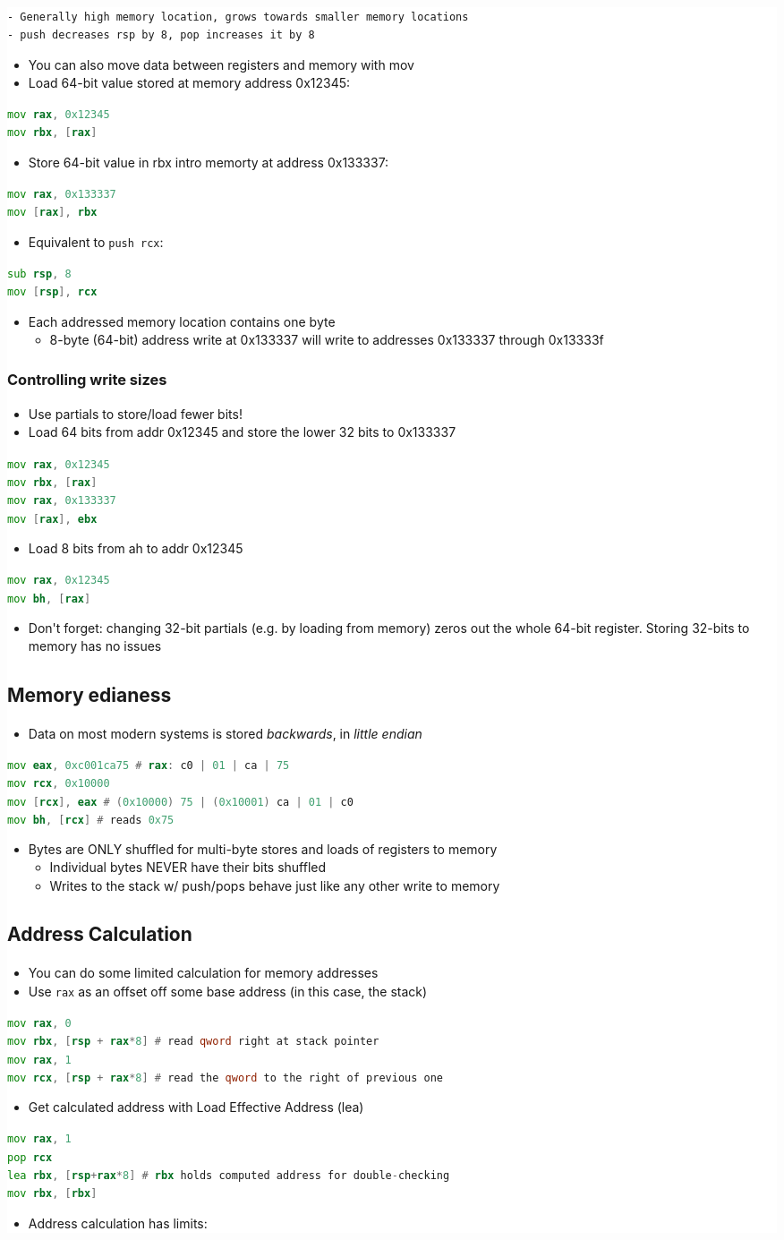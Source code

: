 	- Generally high memory location, grows towards smaller memory locations
	- push decreases rsp by 8, pop increases it by 8
- You can also move data between registers and memory with mov
- Load 64-bit value stored at memory address 0x12345:
```asm
mov rax, 0x12345
mov rbx, [rax]
```
- Store 64-bit value in rbx intro memorty at address 0x133337:
```asm
mov rax, 0x133337
mov [rax], rbx
```
- Equivalent to `push rcx`:
```asm
sub rsp, 8
mov [rsp], rcx
```
- Each addressed memory location contains one byte 
	- 8-byte (64-bit) address write at 0x133337 will write to addresses 0x133337 through 0x13333f
### Controlling write sizes
- Use partials to store/load fewer bits!
- Load 64 bits from addr 0x12345 and store the lower 32 bits to 0x133337
```asm
mov rax, 0x12345
mov rbx, [rax]
mov rax, 0x133337
mov [rax], ebx
```
- Load 8 bits from ah to addr 0x12345
```asm
mov rax, 0x12345
mov bh, [rax]
```
- Don't forget: changing 32-bit partials (e.g. by loading from memory) zeros out the whole 64-bit register. Storing 32-bits to memory has no issues
## Memory edianess
- Data on most modern systems is stored *backwards*, in *little endian*
```asm
mov eax, 0xc001ca75 # rax: c0 | 01 | ca | 75 
mov rcx, 0x10000
mov [rcx], eax # (0x10000) 75 | (0x10001) ca | 01 | c0
mov bh, [rcx] # reads 0x75
```
- Bytes are ONLY shuffled for multi-byte stores and loads of registers to memory
	- Individual bytes NEVER have their bits shuffled
	- Writes to the stack w/ push/pops behave just like any other write to memory
## Address Calculation
- You can do some limited calculation for memory addresses
- Use `rax` as an offset off some base address (in this case, the stack)
```asm
mov rax, 0
mov rbx, [rsp + rax*8] # read qword right at stack pointer
mov rax, 1
mov rcx, [rsp + rax*8] # read the qword to the right of previous one
```
- Get calculated address with Load Effective Address (lea)
```asm
mov rax, 1
pop rcx
lea rbx, [rsp+rax*8] # rbx holds computed address for double-checking
mov rbx, [rbx]
```
- Address calculation has limits: